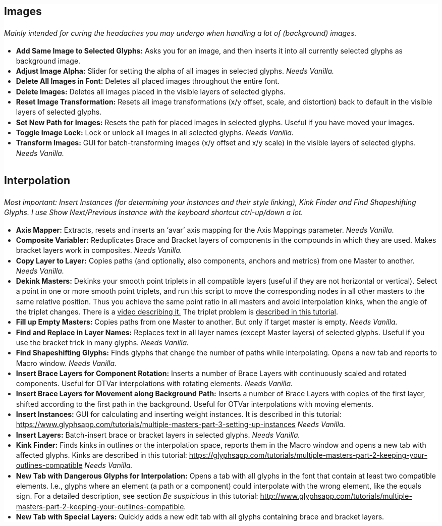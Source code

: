 ## Images

*Mainly intended for curing the headaches you may undergo when handling a lot of (background) images.*

* **Add Same Image to Selected Glyphs:** Asks you for an image, and then inserts it into all currently selected glyphs as background image.
* **Adjust Image Alpha:** Slider for setting the alpha of all images in selected glyphs. *Needs Vanilla.*
* **Delete All Images in Font:** Deletes all placed images throughout the entire font.
* **Delete Images:** Deletes all images placed in the visible layers of selected glyphs.
* **Reset Image Transformation:** Resets all image transformations (x/y offset, scale, and distortion) back to default in the visible layers of selected glyphs.
* **Set New Path for Images:** Resets the path for placed images in selected glyphs. Useful if you have moved your images.
* **Toggle Image Lock:** Lock or unlock all images in all selected glyphs. *Needs Vanilla.*
* **Transform Images:** GUI for batch-transforming images (x/y offset and x/y scale) in the visible layers of selected glyphs. *Needs Vanilla.*

## Interpolation

*Most important: Insert Instances (for determining your instances and their style linking), Kink Finder and Find Shapeshifting Glyphs. I use Show Next/Previous Instance with the keyboard shortcut ctrl-up/down a lot.*

* **Axis Mapper:** Extracts, resets and inserts an ‘avar’ axis mapping for the Axis Mappings parameter. *Needs Vanilla.*
* **Composite Variabler:** Reduplicates Brace and Bracket layers of components in the compounds in which they are used. Makes bracket layers work in composites. *Needs Vanilla.*
* **Copy Layer to Layer:** Copies paths (and optionally, also components, anchors and metrics) from one Master to another. *Needs Vanilla.*
* **Dekink Masters:** Dekinks your smooth point triplets in all compatible layers (useful if they are not horizontal or vertical). Select a point in one or more smooth point triplets, and run this script to move the corresponding nodes in all other masters to the same relative position. Thus you achieve the same point ratio in all masters and avoid interpolation kinks, when the angle of the triplet changes. There is a [video describing it.](http://tinyurl.com/dekink-py) The triplet problem is [described in this tutorial](http://www.glyphsapp.com/tutorials/multiple-masters-part-2-keeping-your-outlines-compatible).
* **Fill up Empty Masters:** Copies paths from one Master to another. But only if target master is empty. *Needs Vanilla.*
* **Find and Replace in Layer Names:** Replaces text in all layer names (except Master layers) of selected glyphs. Useful if you use the bracket trick in many glyphs. *Needs Vanilla.*
* **Find Shapeshifting Glyphs:** Finds glyphs that change the number of paths while interpolating. Opens a new tab and reports to Macro window. *Needs Vanilla.*
* **Insert Brace Layers for Component Rotation:** Inserts a number of Brace Layers with continuously scaled and rotated components. Useful for OTVar interpolations with rotating elements. *Needs Vanilla.*
* **Insert Brace Layers for Movement along Background Path:** Inserts a number of Brace Layers with copies of the first layer, shifted according to the first path in the background. Useful for OTVar interpolations with moving elements.
* **Insert Instances:** GUI for calculating and inserting weight instances. It is described in this tutorial: https://www.glyphsapp.com/tutorials/multiple-masters-part-3-setting-up-instances *Needs Vanilla.*
* **Insert Layers:** Batch-insert brace or bracket layers in selected glyphs. *Needs Vanilla.*
* **Kink Finder:** Finds kinks in outlines or the interpolation space, reports them in the Macro window and opens a new tab with affected glyphs. Kinks are described in this tutorial: https://glyphsapp.com/tutorials/multiple-masters-part-2-keeping-your-outlines-compatible *Needs Vanilla.*
* **New Tab with Dangerous Glyphs for Interpolation:** Opens a tab with all glyphs in the font that contain at least two compatible elements. I.e., glyphs where an element (a path or a component) could interpolate with the wrong element, like the equals sign. For a detailed description, see section *Be suspicious* in this tutorial: <http://www.glyphsapp.com/tutorials/multiple-masters-part-2-keeping-your-outlines-compatible>.
* **New Tab with Special Layers:** Quickly adds a new edit tab with all glyphs containing brace and bracket layers.